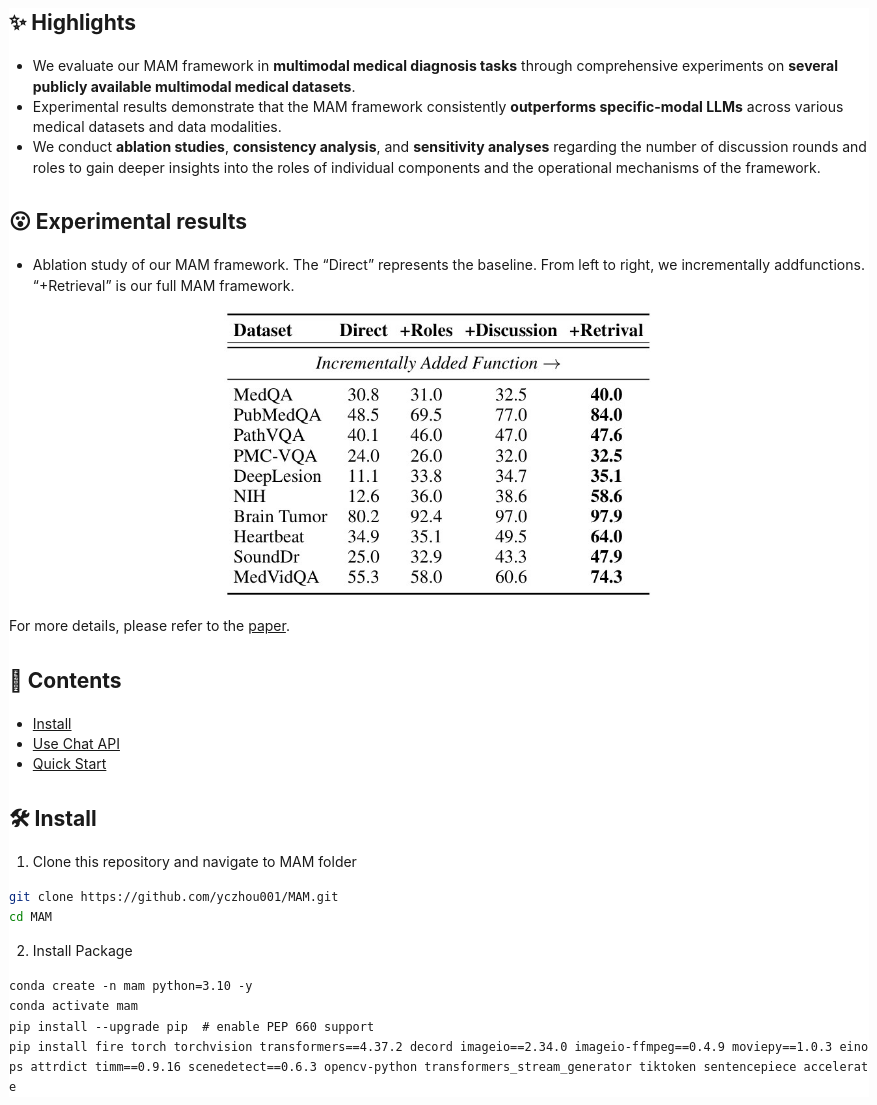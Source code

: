 ## ✨ Highlights

* We evaluate our MAM framework in **multimodal medical diagnosis tasks** through comprehensive experiments on **several publicly available multimodal medical datasets**.
* Experimental results demonstrate that the MAM framework consistently **outperforms specific-modal LLMs** across various medical datasets and data modalities. 
* We conduct **ablation studies**, **consistency analysis**, and **sensitivity analyses** regarding the number of discussion rounds and roles to gain deeper insights into the roles of individual components and the operational mechanisms of the framework.

## 😮 Experimental results
* Ablation study of our MAM framework. The “Direct” represents the baseline. From left to right, we incrementally addfunctions. “+Retrieval” is our full MAM framework.
<p align="center"> <img src="images/table7.jpg" width="50%"> </p>

For more details, please refer to the [paper](https://openreview.net/forum?id=NpTCAExiu3).

## 🙌 Contents
- [Install](#install)
- [Use Chat API](#use-chat-api-text-image-video-audio)
- [Quick Start](#quick-start-end-to-end-pipeline)


## 🛠️ Install
1. Clone this repository and navigate to MAM folder
```bash
git clone https://github.com/yczhou001/MAM.git
cd MAM
```
2. Install Package
```Shell
conda create -n mam python=3.10 -y
conda activate mam
pip install --upgrade pip  # enable PEP 660 support
pip install fire torch torchvision transformers==4.37.2 decord imageio==2.34.0 imageio-ffmpeg==0.4.9 moviepy==1.0.3 einops attrdict timm==0.9.16 scenedetect==0.6.3 opencv-python transformers_stream_generator tiktoken sentencepiece accelerate
```
